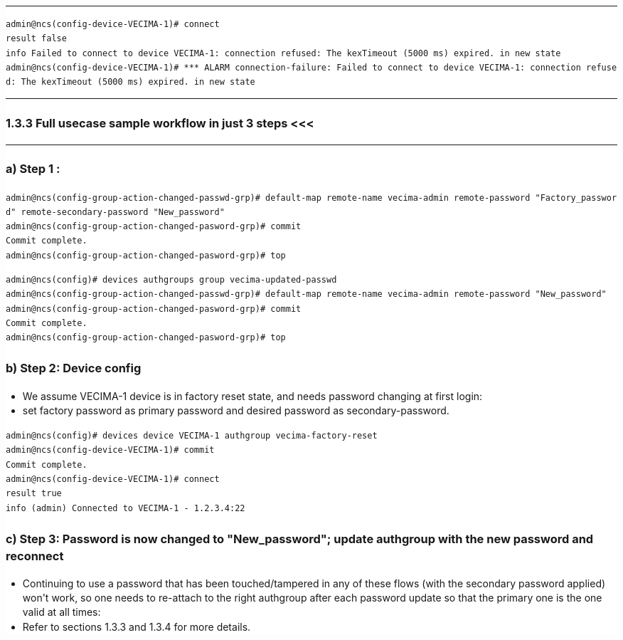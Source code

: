   ---
  ```
  admin@ncs(config-device-VECIMA-1)# connect
  result false
  info Failed to connect to device VECIMA-1: connection refused: The kexTimeout (5000 ms) expired. in new state
  admin@ncs(config-device-VECIMA-1)# *** ALARM connection-failure: Failed to connect to device VECIMA-1: connection refused: The kexTimeout (5000 ms) expired. in new state
  ```

  ---
  ### 1.3.3 Full usecase sample workflow in just 3 steps <<<
  ---

  ### a) Step 1 :

  ```admin@ncs(config)# devices authgroups group vecima-factory-reset
  admin@ncs(config-group-action-changed-passwd-grp)# default-map remote-name vecima-admin remote-password "Factory_password" remote-secondary-password "New_password"
  admin@ncs(config-group-action-changed-pasword-grp)# commit
  Commit complete.
  admin@ncs(config-group-action-changed-pasword-grp)# top
  ```

  ```
  admin@ncs(config)# devices authgroups group vecima-updated-passwd
  admin@ncs(config-group-action-changed-passwd-grp)# default-map remote-name vecima-admin remote-password "New_password"
  admin@ncs(config-group-action-changed-pasword-grp)# commit
  Commit complete.
  admin@ncs(config-group-action-changed-pasword-grp)# top
  ```

  ### b) Step 2: Device config

  - We assume VECIMA-1 device is in factory reset state, and needs password changing at first login:
  - set factory password as primary password and desired password as secondary-password.

  ```
  admin@ncs(config)# devices device VECIMA-1 authgroup vecima-factory-reset
  admin@ncs(config-device-VECIMA-1)# commit
  Commit complete.
  admin@ncs(config-device-VECIMA-1)# connect
  result true
  info (admin) Connected to VECIMA-1 - 1.2.3.4:22
  ```


  ### c) Step 3: Password is now changed to "New_password"; update authgroup with the new password and reconnect

  - Continuing to use a password that has been touched/tampered in any of these flows (with the secondary password applied) won't work, so one needs to re-attach to the right authgroup after each password update so that the primary one is the one valid at all times:
  - Refer to sections 1.3.3 and 1.3.4 for more details. 
